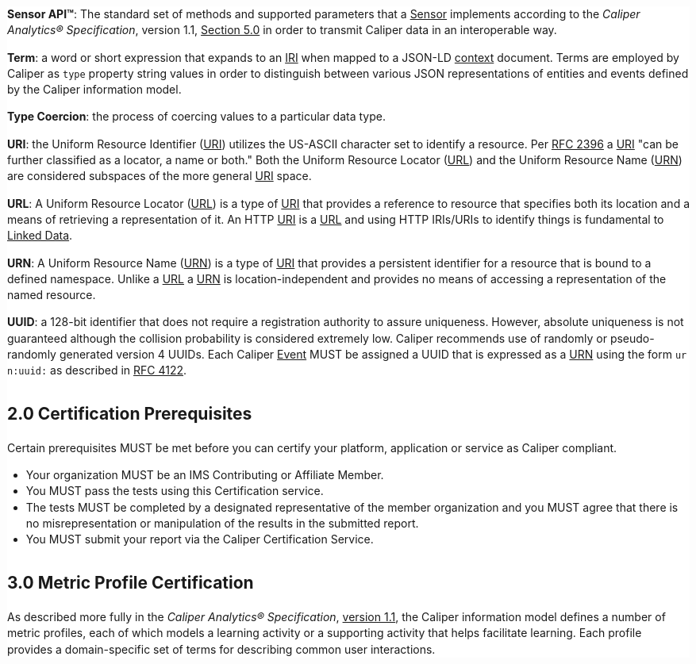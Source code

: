<a name="sensorAPIDef"></a>__Sensor API&trade;__: The standard set of methods and supported parameters that a [Sensor](#sensorDef) implements according to the *Caliper Analytics&reg; Specification*, version 1.1, [Section 5.0](https://www.imsglobal.org/caliper/v1p1/caliper-spec-v1p1#sensor) in order to transmit Caliper data in an interoperable way.

<a name="termDef"></a>__Term__: a word or short expression that expands to an [IRI](#iriDef) when mapped to a JSON-LD [context](#contextDef) document. Terms are employed by Caliper as <code>type</code> property string values in order to distinguish between various JSON representations of entities and events defined by the Caliper information model.

<a name="typeCoercionDef"></a>__Type Coercion__: the process of coercing values to a particular data type.

<a name="uriDef"></a>__URI__:  the Uniform Resource Identifier ([URI](#uriDef)) utilizes the US-ASCII character set to identify a resource.  Per [RFC 2396](#rfc2396) a [URI](#uriDef) "can be further classified as a locator, a name or both."  Both the Uniform Resource Locator ([URL](#urlDef)) and the Uniform Resource Name ([URN](#urnDef)) are considered subspaces of the more general [URI](#uriDef) space. 

<a name="urlDef"></a>__URL__: A Uniform Resource Locator ([URL](#urlDef)) is a type of [URI](#uriDef) that provides a reference to resource that specifies both its location and a means of retrieving a representation of it.  An HTTP [URI](#uriDef) is a [URL](#urlDef) and using HTTP IRIs/URIs to identify things is fundamental to [Linked Data](#linkedDataDef).

<a name="urnDef"></a>__URN__: A Uniform Resource Name ([URN](#urnDef)) is a type of [URI](#uriDef) that provides a persistent identifier for a resource that is bound to a defined namespace.  Unlike a [URL](#urlDef) a [URN](#urnDef) is location-independent and provides no means of accessing a representation of the named resource.  

<a name="uuidDef"></a>__UUID__: a 128-bit identifier that does not require a registration authority to assure uniqueness.  However, absolute uniqueness is not guaranteed although the collision probability is considered extremely low. Caliper recommends use of randomly or pseudo-randomly generated version 4 UUIDs.  Each Caliper [Event](https://www.imsglobal.org/caliper/v1p1/caliper-spec-v1p1#event) MUST be assigned a UUID that is expressed as a [URN](#urnDef) using the form <code>urn:uuid:<UUID></code> as described in [RFC 4122](#rfc4122).

## <a name="certPreReqs"></a>2.0 Certification Prerequisites
Certain prerequisites MUST be met before you can certify your platform, application or service as Caliper compliant. 

* Your organization MUST be an IMS Contributing or Affiliate Member.
* You MUST pass the tests using this Certification service.
* The tests MUST be completed by a designated representative of the member organization and you MUST agree that there is no misrepresentation or manipulation of the results in the submitted report.
* You MUST submit your report via the Caliper Certification Service.

## <a name="profileConformance"></a>3.0 Metric Profile Certification
As described more fully in the *Caliper Analytics&reg; Specification*, [version 1.1](https://www.imsglobal.org/caliper/v1p1/caliper-spec-v1p1), the Caliper information model defines a number of metric profiles, each of which models a learning activity or a supporting activity that helps facilitate learning.  Each profile provides a domain-specific set of terms for describing common user interactions. 

